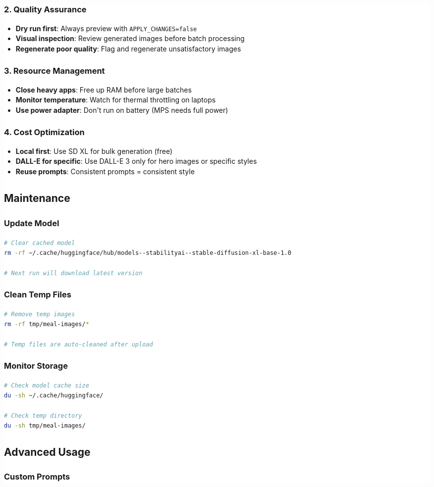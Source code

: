 ### 2. Quality Assurance

- **Dry run first**: Always preview with `APPLY_CHANGES=false`
- **Visual inspection**: Review generated images before batch processing
- **Regenerate poor quality**: Flag and regenerate unsatisfactory images

### 3. Resource Management

- **Close heavy apps**: Free up RAM before large batches
- **Monitor temperature**: Watch for thermal throttling on laptops
- **Use power adapter**: Don't run on battery (MPS needs full power)

### 4. Cost Optimization

- **Local first**: Use SD XL for bulk generation (free)
- **DALL-E for specific**: Use DALL-E 3 only for hero images or specific styles
- **Reuse prompts**: Consistent prompts = consistent style

## Maintenance

### Update Model

```bash
# Clear cached model
rm -rf ~/.cache/huggingface/hub/models--stabilityai--stable-diffusion-xl-base-1.0

# Next run will download latest version
```

### Clean Temp Files

```bash
# Remove temp images
rm -rf tmp/meal-images/*

# Temp files are auto-cleaned after upload
```

### Monitor Storage

```bash
# Check model cache size
du -sh ~/.cache/huggingface/

# Check temp directory
du -sh tmp/meal-images/
```

## Advanced Usage

### Custom Prompts
